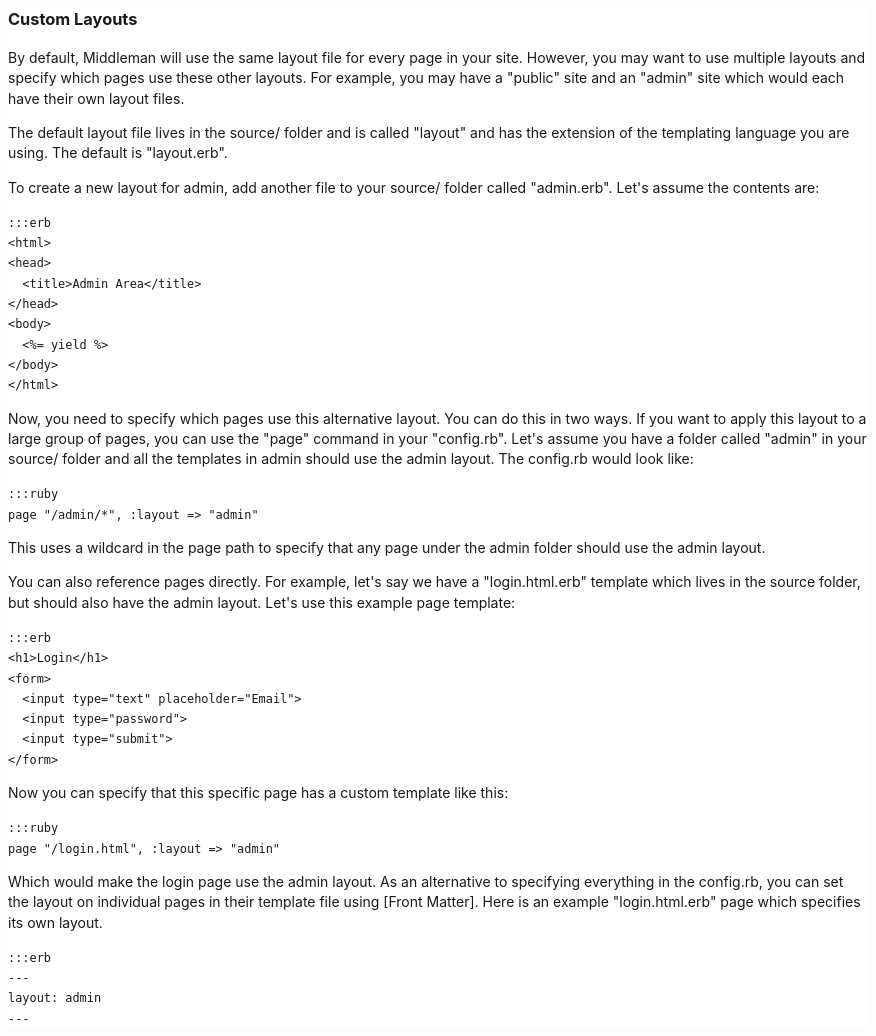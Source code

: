 ### Custom Layouts

By default, Middleman will use the same layout file for every page in your site. However, you may want to use multiple layouts and specify which pages use these other layouts. For example, you may have a "public" site and an "admin" site which would each have their own layout files.

The default layout file lives in the source/ folder and is called "layout" and has the extension of the templating language you are using. The default is "layout.erb".

To create a new layout for admin, add another file to your source/ folder called "admin.erb". Let's assume the contents are:

    :::erb
    <html>
    <head>
      <title>Admin Area</title>
    </head>
    <body>
      <%= yield %>
    </body>
    </html>

Now, you need to specify which pages use this alternative layout. You can do this in two ways. If you want to apply this layout to a large group of pages, you can use the "page" command in your "config.rb". Let's assume you have a folder called "admin" in your source/ folder and all the templates in admin should use the admin layout. The config.rb would look like:

    :::ruby
    page "/admin/*", :layout => "admin"

This uses a wildcard in the page path to specify that any page under the admin folder should use the admin layout. 

You can also reference pages directly. For example, let's say we have a "login.html.erb" template which lives in the source folder, but should also have the admin layout. Let's use this example page template:

    :::erb
    <h1>Login</h1>
    <form>
      <input type="text" placeholder="Email">
      <input type="password">
      <input type="submit">
    </form>

Now you can specify that this specific page has a custom template like this:

    :::ruby
    page "/login.html", :layout => "admin"

Which would make the login page use the admin layout. As an alternative to specifying everything in the config.rb, you can set the layout on individual pages in their template file using [Front Matter]. Here is an example "login.html.erb" page which specifies its own layout.

    :::erb
    ---
    layout: admin
    ---
    

[Haml]: http://haml-lang.com/
[Slim]: http://slim-lang.com/
[Markdown]: http://daringfireball.net/projects/markdown/
[these guides are written in Markdown]: https://raw.github.com/tdreyno/middleman-guides/master/source/guides/basics-of-templates.html.markdown
[YAML Front Matter]: /guides/front-matter.html